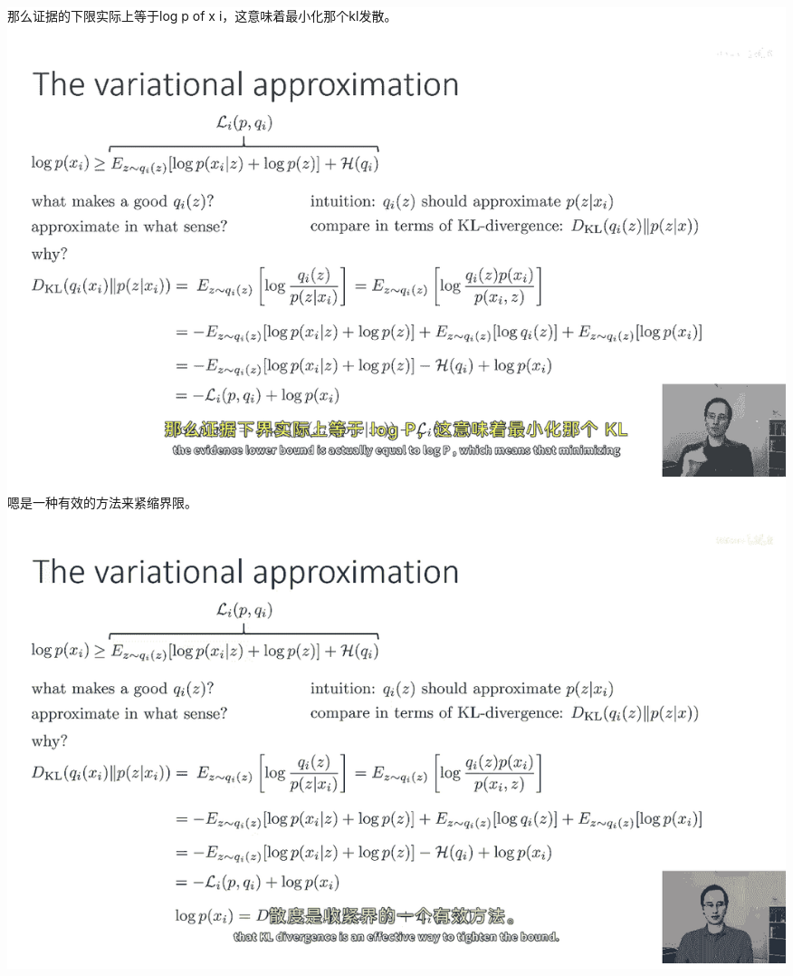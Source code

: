 那么证据的下限实际上等于log p of x i，这意味着最小化那个kl发散。

![](img/8e71fb473d0996cd530cc9460e2ebd70_149.png)

嗯是一种有效的方法来紧缩界限。

![](img/8e71fb473d0996cd530cc9460e2ebd70_151.png)
